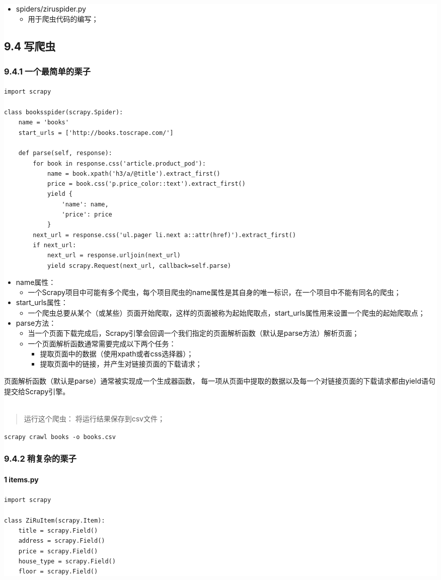
- spiders/ziruspider.py
  - 用于爬虫代码的编写；


## 9.4 写爬虫
### 9.4.1 一个最简单的栗子
```
import scrapy

class booksspider(scrapy.Spider):
    name = 'books'
    start_urls = ['http://books.toscrape.com/']

    def parse(self, response):
        for book in response.css('article.product_pod'):
            name = book.xpath('h3/a/@title').extract_first()
            price = book.css('p.price_color::text').extract_first()
            yield {
                'name': name,
                'price': price
            }
        next_url = response.css('ul.pager li.next a::attr(href)').extract_first()
        if next_url:
            next_url = response.urljoin(next_url)
            yield scrapy.Request(next_url, callback=self.parse)
```
- name属性：
  - 一个Scrapy项目中可能有多个爬虫，每个项目爬虫的name属性是其自身的唯一标识，在一个项目中不能有同名的爬虫；
- start_urls属性：
  - 一个爬虫总要从某个（或某些）页面开始爬取，这样的页面被称为起始爬取点，start_urls属性用来设置一个爬虫的起始爬取点；
- parse方法：
  - 当一个页面下载完成后，Scrapy引擎会回调一个我们指定的页面解析函数（默认是parse方法）解析页面；
  - 一个页面解析函数通常需要完成以下两个任务：
    - 提取页面中的数据（使用xpath或者css选择器）；
    - 提取页面中的链接，并产生对链接页面的下载请求；


页面解析函数（默认是parse）通常被实现成一个生成器函数， 每一项从页面中提取的数据以及每一个对链接页面的下载请求都由yield语句提交给Scrapy引擎。<br>
<br>

> 运行这个爬虫：
将运行结果保存到csv文件；

```
scrapy crawl books -o books.csv
```



### 9.4.2 稍复杂的栗子
#### 1 items.py
```
import scrapy

class ZiRuItem(scrapy.Item):
    title = scrapy.Field()
    address = scrapy.Field()
    price = scrapy.Field()
    house_type = scrapy.Field()
    floor = scrapy.Field()
```
